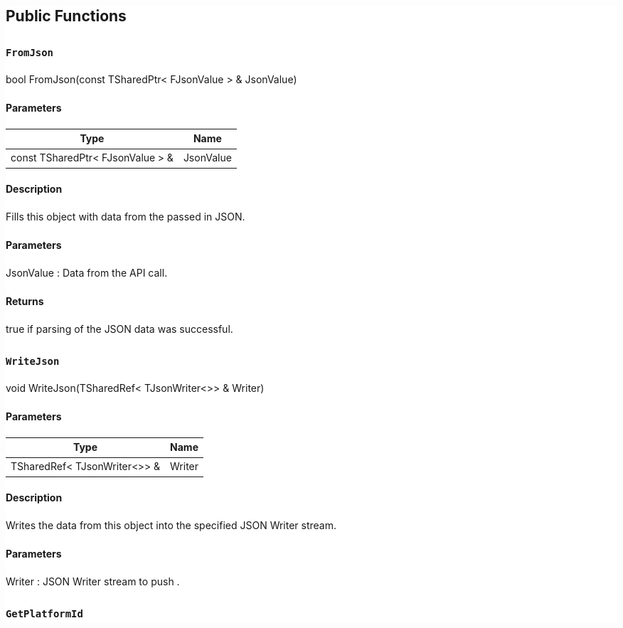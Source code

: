 
## Public Functions



### `FromJson` <a id="structFRHAPI__ClientSettings_1a977191512b6cdb35ac99d27caced9a04"></a>

bool FromJson(const TSharedPtr< FJsonValue > & JsonValue)

#### Parameters

| Type | Name |
|------|------|
|const TSharedPtr< FJsonValue > &|JsonValue|

#### Description

Fills this object with data from the passed in JSON.


#### Parameters

JsonValue
: Data from the API call.

#### Returns
true if parsing of the JSON data was successful. 



### `WriteJson` <a id="structFRHAPI__ClientSettings_1a449d091dfaae56c597c68b4913674984"></a>

void WriteJson(TSharedRef< TJsonWriter<>> & Writer)

#### Parameters

| Type | Name |
|------|------|
|TSharedRef< TJsonWriter<>> &|Writer|

#### Description

Writes the data from this object into the specified JSON Writer stream.


#### Parameters

Writer
: JSON Writer stream to push . 



### `GetPlatformId` <a id="structFRHAPI__ClientSettings_1ababdad725c89a53c60af202e4390d584"></a>

